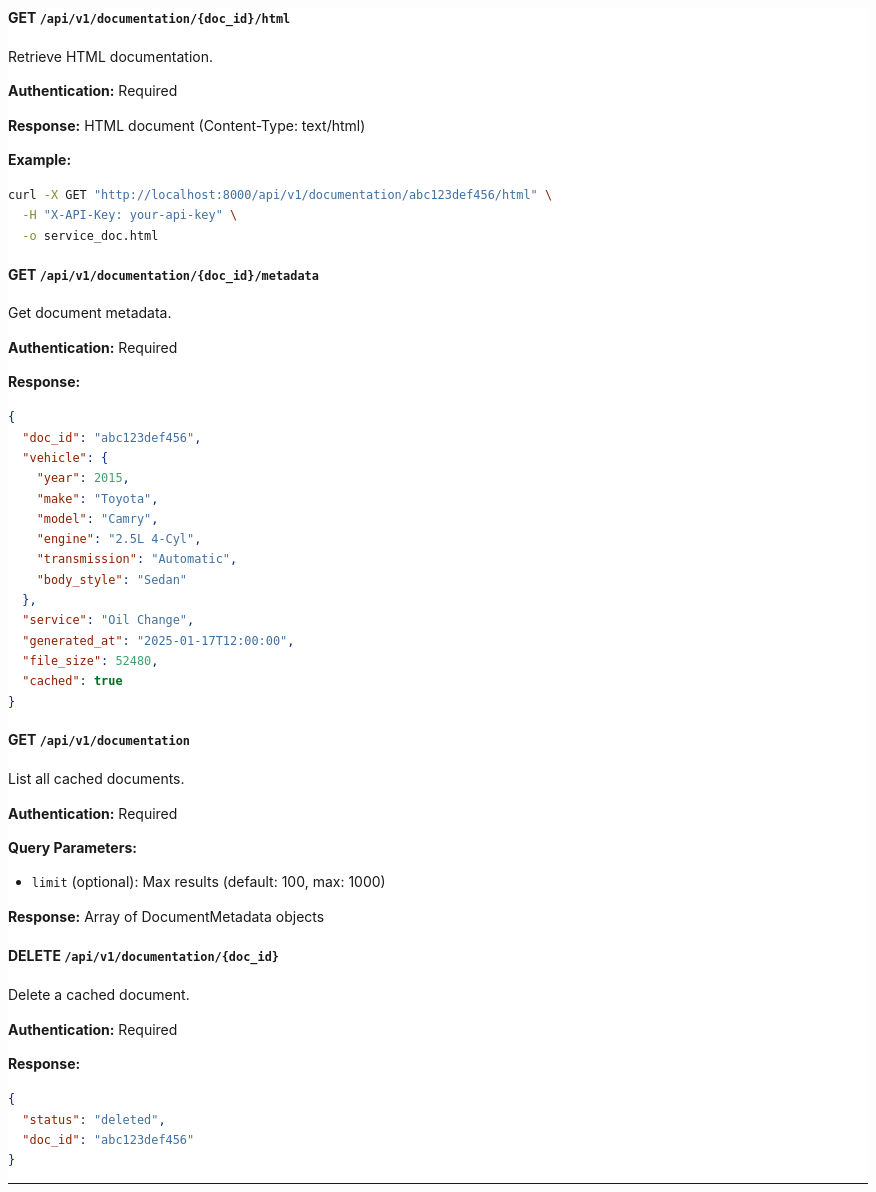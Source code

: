 #### GET `/api/v1/documentation/{doc_id}/html`
Retrieve HTML documentation.

**Authentication:** Required

**Response:** HTML document (Content-Type: text/html)

**Example:**
```bash
curl -X GET "http://localhost:8000/api/v1/documentation/abc123def456/html" \
  -H "X-API-Key: your-api-key" \
  -o service_doc.html
```

#### GET `/api/v1/documentation/{doc_id}/metadata`
Get document metadata.

**Authentication:** Required

**Response:**
```json
{
  "doc_id": "abc123def456",
  "vehicle": {
    "year": 2015,
    "make": "Toyota",
    "model": "Camry",
    "engine": "2.5L 4-Cyl",
    "transmission": "Automatic",
    "body_style": "Sedan"
  },
  "service": "Oil Change",
  "generated_at": "2025-01-17T12:00:00",
  "file_size": 52480,
  "cached": true
}
```

#### GET `/api/v1/documentation`
List all cached documents.

**Authentication:** Required

**Query Parameters:**
- `limit` (optional): Max results (default: 100, max: 1000)

**Response:** Array of DocumentMetadata objects

#### DELETE `/api/v1/documentation/{doc_id}`
Delete a cached document.

**Authentication:** Required

**Response:**
```json
{
  "status": "deleted",
  "doc_id": "abc123def456"
}
```

---